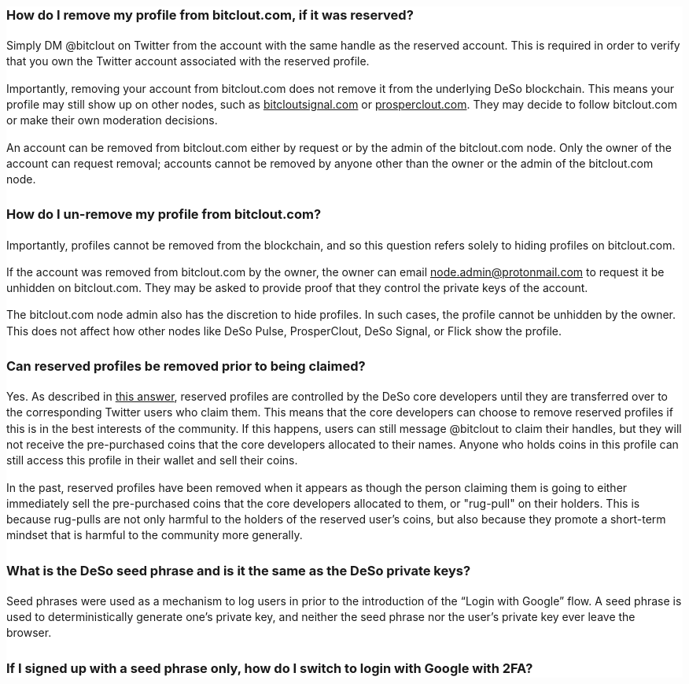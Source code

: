 ### How do I remove my profile from bitclout.com, if it was reserved?

Simply DM @bitclout on Twitter from the account with the same handle as the reserved account. This is required in order to verify that you own the Twitter account associated with the reserved profile.

Importantly, removing your account from bitclout.com does not remove it from the underlying DeSo blockchain. This means your profile may still show up on other nodes, such as [bitcloutsignal.com](https://bitcloutsignal.com) or [prosperclout.com](https://prosperclout.com). They may decide to follow bitclout.com or make their own moderation decisions.

An account can be removed from bitclout.com either by request or by the admin of the bitclout.com node. Only the owner of the account can request removal; accounts cannot be removed by anyone other than the owner or the admin of the bitclout.com node.

### How do I un-remove my profile from bitclout.com?

Importantly, profiles cannot be removed from the blockchain, and so this question refers solely to hiding profiles on bitclout.com.

If the account was removed from bitclout.com by the owner, the owner can email [node.admin@protonmail.com](mailto:node.admin@protonmail.com) to request it be unhidden on bitclout.com. They may be asked to provide proof that they control the private keys of the account.

The bitclout.com node admin also has the discretion to hide profiles. In such cases, the profile cannot be unhidden by the owner. This does not affect how other nodes like DeSo Pulse, ProsperClout, DeSo Signal, or Flick show the profile.

### Can reserved profiles be removed prior to being claimed?

Yes. As described in [this answer](deso-faq.md#what-is-a-reserved-profile-and-how-does-it-work), reserved profiles are controlled by the DeSo core developers until they are transferred over to the corresponding Twitter users who claim them. This means that the core developers can choose to remove reserved profiles if this is in the best interests of the community. If this happens, users can still message @bitclout to claim their handles, but they will not receive the pre-purchased coins that the core developers allocated to their names. Anyone who holds coins in this profile can still access this profile in their wallet and sell their coins.

In the past, reserved profiles have been removed when it appears as though the person claiming them is going to either immediately sell the pre-purchased coins that the core developers allocated to them, or "rug-pull" on their holders. This is because rug-pulls are not only harmful to the holders of the reserved user’s coins, but also because they promote a short-term mindset that is harmful to the community more generally.

### What is the DeSo seed phrase and is it the same as the DeSo private keys?

Seed phrases were used as a mechanism to log users in prior to the introduction of the “Login with Google” flow. A seed phrase is used to deterministically generate one’s private key, and neither the seed phrase nor the user’s private key ever leave the browser.

### If I signed up with a seed phrase only, how do I switch to login with Google with 2FA?
